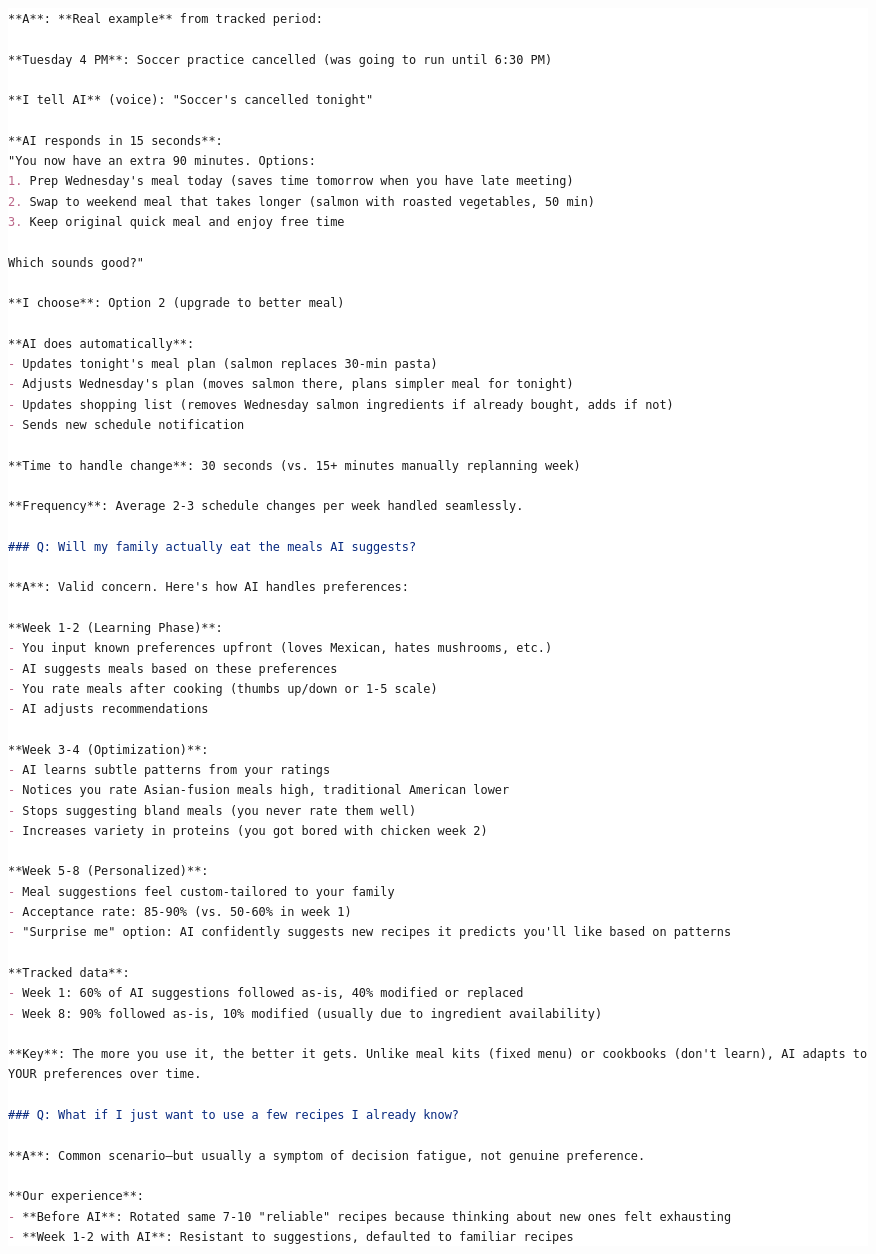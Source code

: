 ```markdown
**A**: **Real example** from tracked period:

**Tuesday 4 PM**: Soccer practice cancelled (was going to run until 6:30 PM)

**I tell AI** (voice): "Soccer's cancelled tonight"

**AI responds in 15 seconds**:
"You now have an extra 90 minutes. Options:
1. Prep Wednesday's meal today (saves time tomorrow when you have late meeting)
2. Swap to weekend meal that takes longer (salmon with roasted vegetables, 50 min)
3. Keep original quick meal and enjoy free time

Which sounds good?"

**I choose**: Option 2 (upgrade to better meal)

**AI does automatically**:
- Updates tonight's meal plan (salmon replaces 30-min pasta)
- Adjusts Wednesday's plan (moves salmon there, plans simpler meal for tonight)
- Updates shopping list (removes Wednesday salmon ingredients if already bought, adds if not)
- Sends new schedule notification

**Time to handle change**: 30 seconds (vs. 15+ minutes manually replanning week)

**Frequency**: Average 2-3 schedule changes per week handled seamlessly.

### Q: Will my family actually eat the meals AI suggests?

**A**: Valid concern. Here's how AI handles preferences:

**Week 1-2 (Learning Phase)**:
- You input known preferences upfront (loves Mexican, hates mushrooms, etc.)
- AI suggests meals based on these preferences
- You rate meals after cooking (thumbs up/down or 1-5 scale)
- AI adjusts recommendations

**Week 3-4 (Optimization)**:
- AI learns subtle patterns from your ratings
- Notices you rate Asian-fusion meals high, traditional American lower
- Stops suggesting bland meals (you never rate them well)
- Increases variety in proteins (you got bored with chicken week 2)

**Week 5-8 (Personalized)**:
- Meal suggestions feel custom-tailored to your family
- Acceptance rate: 85-90% (vs. 50-60% in week 1)
- "Surprise me" option: AI confidently suggests new recipes it predicts you'll like based on patterns

**Tracked data**: 
- Week 1: 60% of AI suggestions followed as-is, 40% modified or replaced
- Week 8: 90% followed as-is, 10% modified (usually due to ingredient availability)

**Key**: The more you use it, the better it gets. Unlike meal kits (fixed menu) or cookbooks (don't learn), AI adapts to YOUR preferences over time.

### Q: What if I just want to use a few recipes I already know?

**A**: Common scenario—but usually a symptom of decision fatigue, not genuine preference.

**Our experience**:
- **Before AI**: Rotated same 7-10 "reliable" recipes because thinking about new ones felt exhausting
- **Week 1-2 with AI**: Resistant to suggestions, defaulted to familiar recipes
```